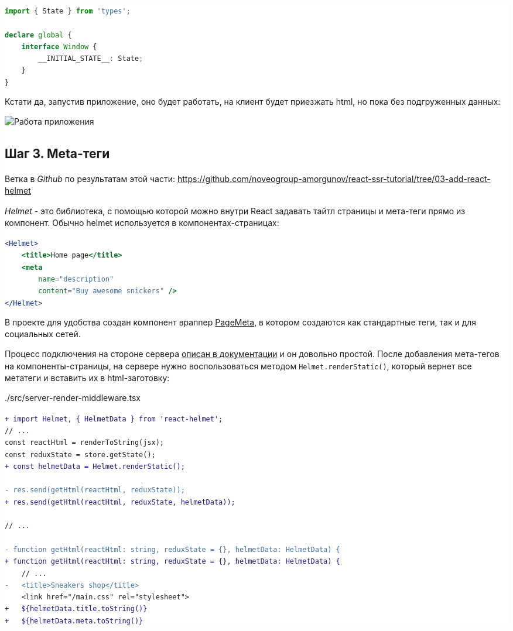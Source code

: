 ```typescript
import { State } from 'types';

declare global {
    interface Window {
        __INITIAL_STATE__: State;
    }
}
```

Кстати да, запустив приложение, оно будет работать, на клиент будет приезжать html, но пока без подгруженных данных:

<img
  class="lazyload"
  alt="Работа приложения"
  src="/assets/images/2020-12-08-server-side-rendering-in-react/5.min.jpg"
  data-src="/assets/images/2020-12-08-server-side-rendering-in-react/5.gif"
/>

## Шаг 3. Meta-теги

Ветка в *Github* по результатам этой части: https://github.com/noveogroup-amorgunov/react-ssr-tutorial/tree/03-add-react-helmet

*Helmet* - это библиотека, с помощью которой можно внутри React задавать тайтл страницы и мета-теги прямо из компонент. Обычно helmet используется в компонентах-страницах:

```jsx
<Helmet>
    <title>Home page</title>
    <meta
        name="description"
        content="Buy awesome snickers" />
</Helmet>
```

В проекте для удобства создан компонент враппер [PageMeta](https://github.com/noveogroup-amorgunov/react-ssr-tutorial/blob/master/src/components/PageMeta/PageMeta.tsx), в котором создаются как стандартные теги, так и для социальных сетей.

Процесс подключения на стороне сервера [описан в документации](https://github.com/nfl/react-helmet#server-usage) и он довольно простой. После добавления мета-тегов на компоненты-страницы, на сервере нужно воспользоваться методом `Helmet.renderStatic()`, который вернет все метатеги и вставить их в html-заготовку:

<div class="code-path">./src/server-render-middleware.tsx</div>

```diff
+ import Helmet, { HelmetData } from 'react-helmet';
// ...
const reactHtml = renderToString(jsx);
const reduxState = store.getState();
+ const helmetData = Helmet.renderStatic();

- res.send(getHtml(reactHtml, reduxState));
+ res.send(getHtml(reactHtml, reduxState, helmetData));

// ...

- function getHtml(reactHtml: string, reduxState = {}, helmetData: HelmetData) {
+ function getHtml(reactHtml: string, reduxState = {}, helmetData: HelmetData) {
    // ...
-   <title>Sneakers shop</title>
    <link href="/main.css" rel="stylesheet">
+   ${helmetData.title.toString()}
+   ${helmetData.meta.toString()}
```